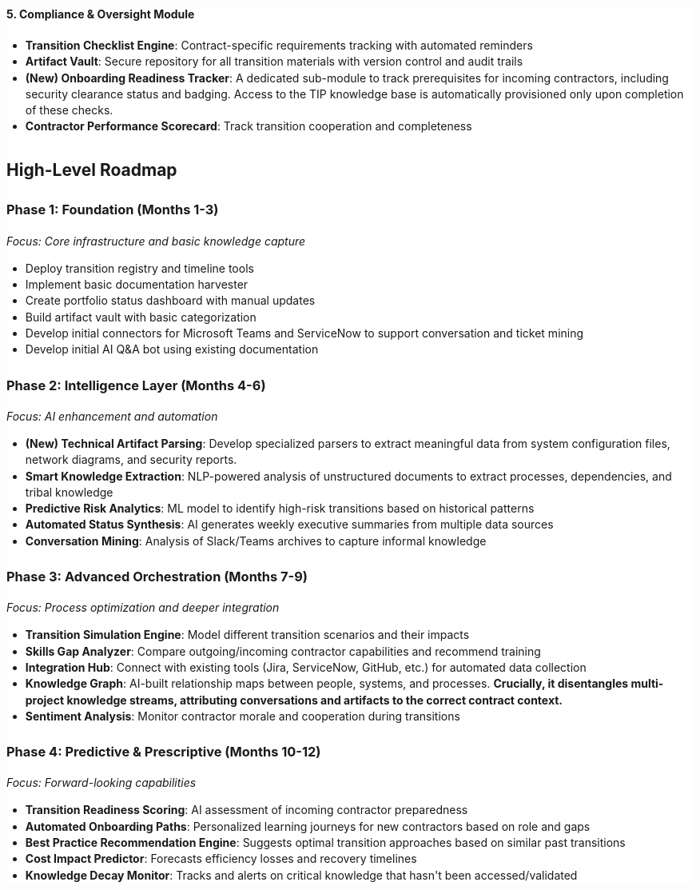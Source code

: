 #### 5. **Compliance & Oversight Module**
- **Transition Checklist Engine**: Contract-specific requirements tracking with automated reminders
- **Artifact Vault**: Secure repository for all transition materials with version control and audit trails
- **(New) Onboarding Readiness Tracker**: A dedicated sub-module to track prerequisites for incoming contractors, including security clearance status and badging. Access to the TIP knowledge base is automatically provisioned only upon completion of these checks.
- **Contractor Performance Scorecard**: Track transition cooperation and completeness

## **High-Level Roadmap**

### **Phase 1: Foundation (Months 1-3)**
*Focus: Core infrastructure and basic knowledge capture*
- Deploy transition registry and timeline tools
- Implement basic documentation harvester
- Create portfolio status dashboard with manual updates
- Build artifact vault with basic categorization
- Develop initial connectors for Microsoft Teams and ServiceNow to support conversation and ticket mining
- Develop initial AI Q&A bot using existing documentation

### **Phase 2: Intelligence Layer (Months 4-6)**
*Focus: AI enhancement and automation*
- **(New) Technical Artifact Parsing**: Develop specialized parsers to extract meaningful data from system configuration files, network diagrams, and security reports.
- **Smart Knowledge Extraction**: NLP-powered analysis of unstructured documents to extract processes, dependencies, and tribal knowledge
- **Predictive Risk Analytics**: ML model to identify high-risk transitions based on historical patterns
- **Automated Status Synthesis**: AI generates weekly executive summaries from multiple data sources
- **Conversation Mining**: Analysis of Slack/Teams archives to capture informal knowledge

### **Phase 3: Advanced Orchestration (Months 7-9)**
*Focus: Process optimization and deeper integration*
- **Transition Simulation Engine**: Model different transition scenarios and their impacts
- **Skills Gap Analyzer**: Compare outgoing/incoming contractor capabilities and recommend training
- **Integration Hub**: Connect with existing tools (Jira, ServiceNow, GitHub, etc.) for automated data collection
- **Knowledge Graph**: AI-built relationship maps between people, systems, and processes. **Crucially, it disentangles multi-project knowledge streams, attributing conversations and artifacts to the correct contract context.**
- **Sentiment Analysis**: Monitor contractor morale and cooperation during transitions

### **Phase 4: Predictive & Prescriptive (Months 10-12)**
*Focus: Forward-looking capabilities*
- **Transition Readiness Scoring**: AI assessment of incoming contractor preparedness
- **Automated Onboarding Paths**: Personalized learning journeys for new contractors based on role and gaps
- **Best Practice Recommendation Engine**: Suggests optimal transition approaches based on similar past transitions
- **Cost Impact Predictor**: Forecasts efficiency losses and recovery timelines
- **Knowledge Decay Monitor**: Tracks and alerts on critical knowledge that hasn't been accessed/validated
